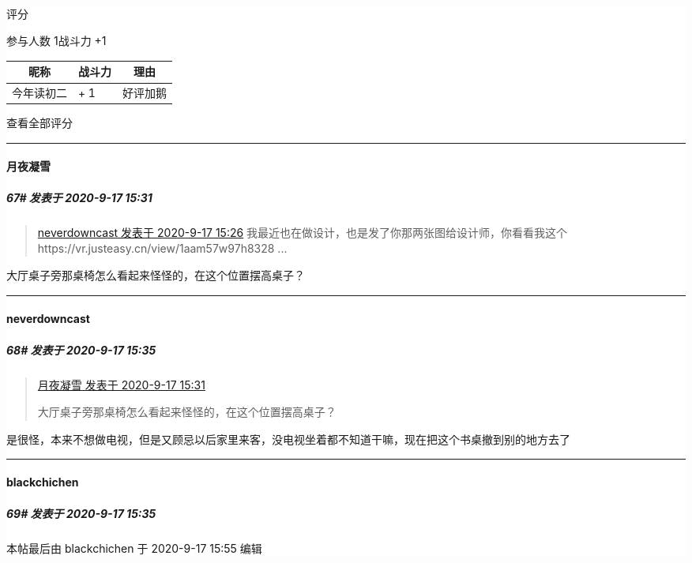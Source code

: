 评分





 参与人数 1战斗力 +1

|昵称|战斗力|理由|
|----|---|---|
| 今年读初二| + 1|好评加鹅|



查看全部评分






*****

####  月夜凝雪  
##### 67#       发表于 2020-9-17 15:31



<blockquote><a href="httphttps://bbs.saraba1st.com/2b/forum.php?mod=redirect&amp;goto=findpost&amp;pid=48765783&amp;ptid=1960322" target="_blank">neverdowncast 发表于 2020-9-17 15:26</a>
我最近也在做设计，也是发了你那两张图给设计师，你看看我这个https://vr.justeasy.cn/view/1aam57w97h8328 ...</blockquote>
大厅桌子旁那桌椅怎么看起来怪怪的，在这个位置摆高桌子？







*****

####  neverdowncast  
##### 68#       发表于 2020-9-17 15:35



<blockquote><a href="httphttps://bbs.saraba1st.com/2b/forum.php?mod=redirect&amp;goto=findpost&amp;pid=48765843&amp;ptid=1960322" target="_blank">月夜凝雪 发表于 2020-9-17 15:31</a>

大厅桌子旁那桌椅怎么看起来怪怪的，在这个位置摆高桌子？</blockquote>
是很怪，本来不想做电视，但是又顾忌以后家里来客，没电视坐着都不知道干嘛，现在把这个书桌撤到别的地方去了







*****

####  blackchichen  
##### 69#       发表于 2020-9-17 15:35



 本帖最后由 blackchichen 于 2020-9-17 15:55 编辑 
